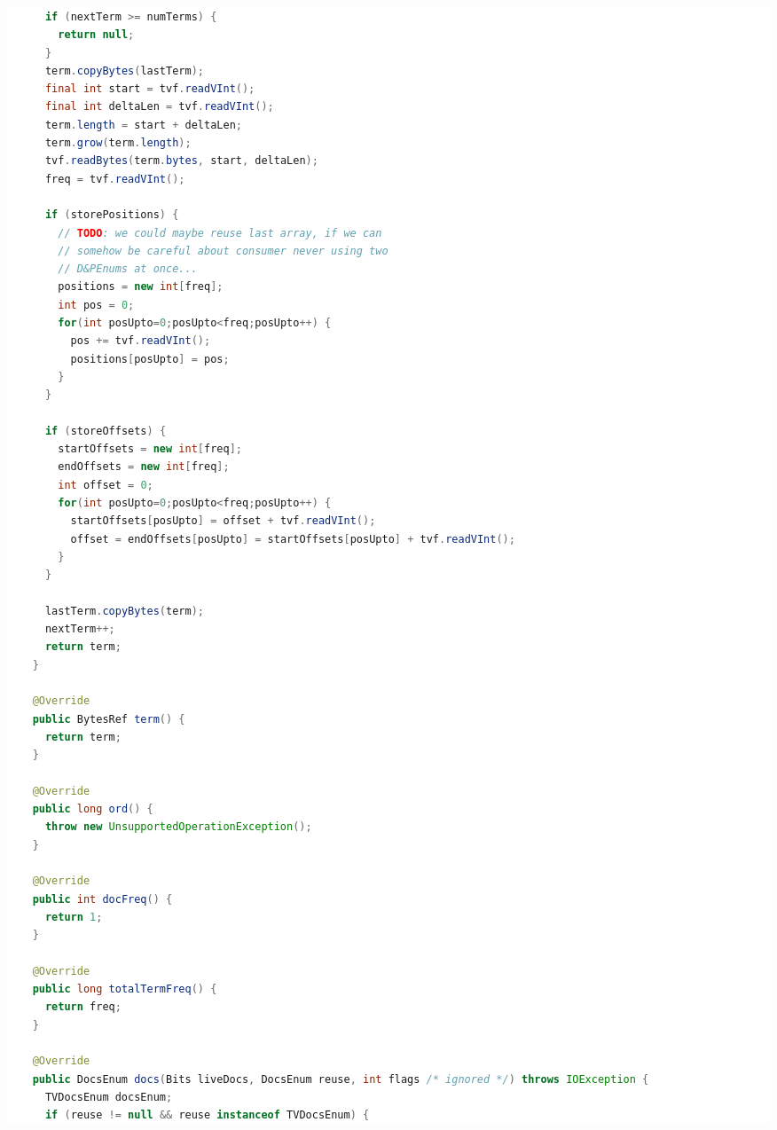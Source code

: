 ```java
      if (nextTerm >= numTerms) {
        return null;
      }
      term.copyBytes(lastTerm);
      final int start = tvf.readVInt();
      final int deltaLen = tvf.readVInt();
      term.length = start + deltaLen;
      term.grow(term.length);
      tvf.readBytes(term.bytes, start, deltaLen);
      freq = tvf.readVInt();

      if (storePositions) {
        // TODO: we could maybe reuse last array, if we can
        // somehow be careful about consumer never using two
        // D&PEnums at once...
        positions = new int[freq];
        int pos = 0;
        for(int posUpto=0;posUpto<freq;posUpto++) {
          pos += tvf.readVInt();
          positions[posUpto] = pos;
        }
      }

      if (storeOffsets) {
        startOffsets = new int[freq];
        endOffsets = new int[freq];
        int offset = 0;
        for(int posUpto=0;posUpto<freq;posUpto++) {
          startOffsets[posUpto] = offset + tvf.readVInt();
          offset = endOffsets[posUpto] = startOffsets[posUpto] + tvf.readVInt();
        }
      }

      lastTerm.copyBytes(term);
      nextTerm++;
      return term;
    }

    @Override
    public BytesRef term() {
      return term;
    }

    @Override
    public long ord() {
      throw new UnsupportedOperationException();
    }

    @Override
    public int docFreq() {
      return 1;
    }

    @Override
    public long totalTermFreq() {
      return freq;
    }

    @Override
    public DocsEnum docs(Bits liveDocs, DocsEnum reuse, int flags /* ignored */) throws IOException {
      TVDocsEnum docsEnum;
      if (reuse != null && reuse instanceof TVDocsEnum) {
```
